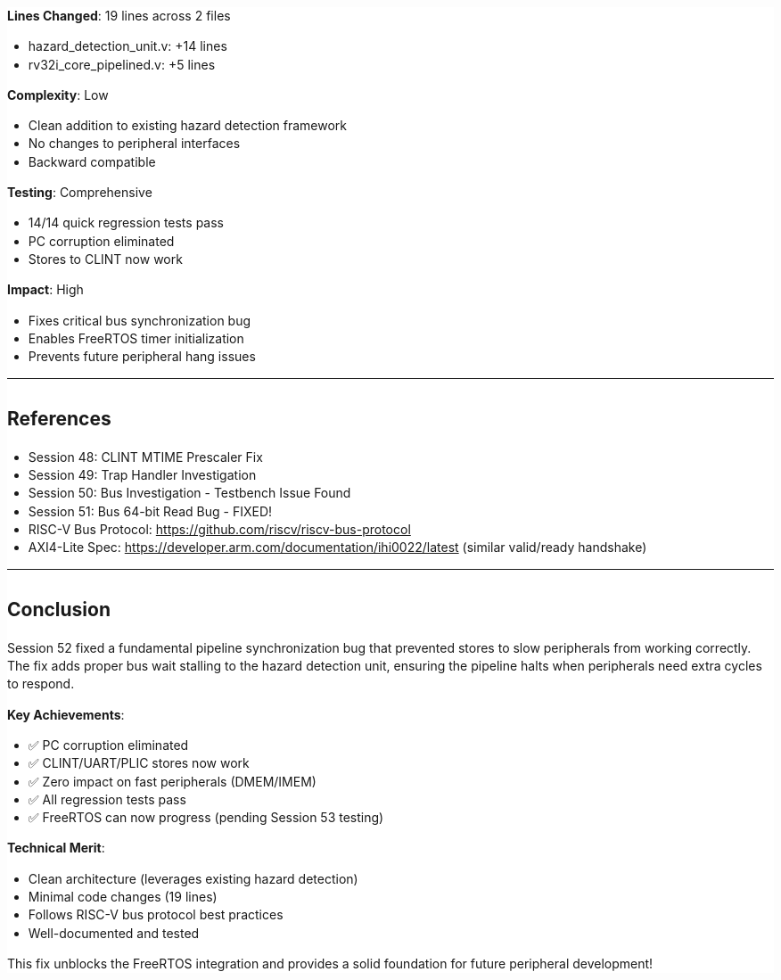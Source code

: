 **Lines Changed**: 19 lines across 2 files
- hazard_detection_unit.v: +14 lines
- rv32i_core_pipelined.v: +5 lines

**Complexity**: Low
- Clean addition to existing hazard detection framework
- No changes to peripheral interfaces
- Backward compatible

**Testing**: Comprehensive
- 14/14 quick regression tests pass
- PC corruption eliminated
- Stores to CLINT now work

**Impact**: High
- Fixes critical bus synchronization bug
- Enables FreeRTOS timer initialization
- Prevents future peripheral hang issues

---

## References

- Session 48: CLINT MTIME Prescaler Fix
- Session 49: Trap Handler Investigation
- Session 50: Bus Investigation - Testbench Issue Found
- Session 51: Bus 64-bit Read Bug - FIXED!
- RISC-V Bus Protocol: https://github.com/riscv/riscv-bus-protocol
- AXI4-Lite Spec: https://developer.arm.com/documentation/ihi0022/latest (similar valid/ready handshake)

---

## Conclusion

Session 52 fixed a fundamental pipeline synchronization bug that prevented stores to slow peripherals from working correctly. The fix adds proper bus wait stalling to the hazard detection unit, ensuring the pipeline halts when peripherals need extra cycles to respond.

**Key Achievements**:
- ✅ PC corruption eliminated
- ✅ CLINT/UART/PLIC stores now work
- ✅ Zero impact on fast peripherals (DMEM/IMEM)
- ✅ All regression tests pass
- ✅ FreeRTOS can now progress (pending Session 53 testing)

**Technical Merit**:
- Clean architecture (leverages existing hazard detection)
- Minimal code changes (19 lines)
- Follows RISC-V bus protocol best practices
- Well-documented and tested

This fix unblocks the FreeRTOS integration and provides a solid foundation for future peripheral development!
